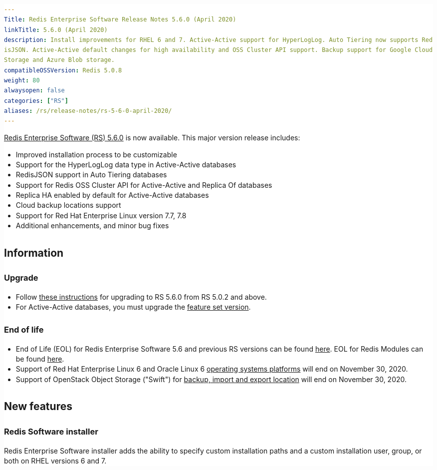 ```yaml
---
Title: Redis Enterprise Software Release Notes 5.6.0 (April 2020)
linkTitle: 5.6.0 (April 2020)
description: Install improvements for RHEL 6 and 7. Active-Active support for HyperLogLog. Auto Tiering now supports RedisJSON. Active-Active default changes for high availability and OSS Cluster API support. Backup support for Google Cloud Storage and Azure Blob storage.
compatibleOSSVersion: Redis 5.0.8
weight: 80
alwaysopen: false
categories: ["RS"]
aliases: /rs/release-notes/rs-5-6-0-april-2020/
---
```

[Redis Enterprise Software (RS) 5.6.0](https://redislabs.com/download-center/) is now available. This major version release includes:

- Improved installation process to be customizable
- Support for the HyperLogLog data type in Active-Active databases
- RedisJSON support in Auto Tiering databases
- Support for Redis OSS Cluster API for Active-Active and Replica Of databases
- Replica HA enabled by default for Active-Active databases
- Cloud backup locations support
- Support for Red Hat Enterprise Linux version 7.7, 7.8
- Additional enhancements, and minor bug fixes

## Information

### Upgrade

- Follow [these instructions](https://docs.redis.com/latest/rs/installing-upgrading/upgrading/) for upgrading to RS 5.6.0 from RS 5.0.2 and above.
- For Active-Active databases, you must upgrade the [feature set version](https://docs.redis.com/latest/rs/installing-upgrading/upgrading#upgrade-activeactive-databases).

### End of life

- End of Life (EOL) for Redis Enterprise Software 5.6 and previous RS versions can be found [here](https://docs.redis.com/latest/rs/installing-upgrading/product-lifecycle/).
    EOL for Redis Modules can be found [here](https://docs.redis.com/latest/modules/modules-lifecycle#modules-endoflife-schedule).
- Support of Red Hat Enterprise Linux 6 and Oracle Linux 6 [operating systems platforms](https://docs.redis.com/latest/rs/installing-upgrading/supported-platforms) will end on November 30, 2020.
- Support of OpenStack Object Storage ("Swift") for [backup, import and export location](https://docs.redis.com/latest/rs/databases/import-export/import-data/) will end on November 30, 2020.

## New features

### Redis Software installer

Redis Enterprise Software installer adds the ability to specify custom installation paths and a custom installation user, group, or both on RHEL versions 6 and 7.
